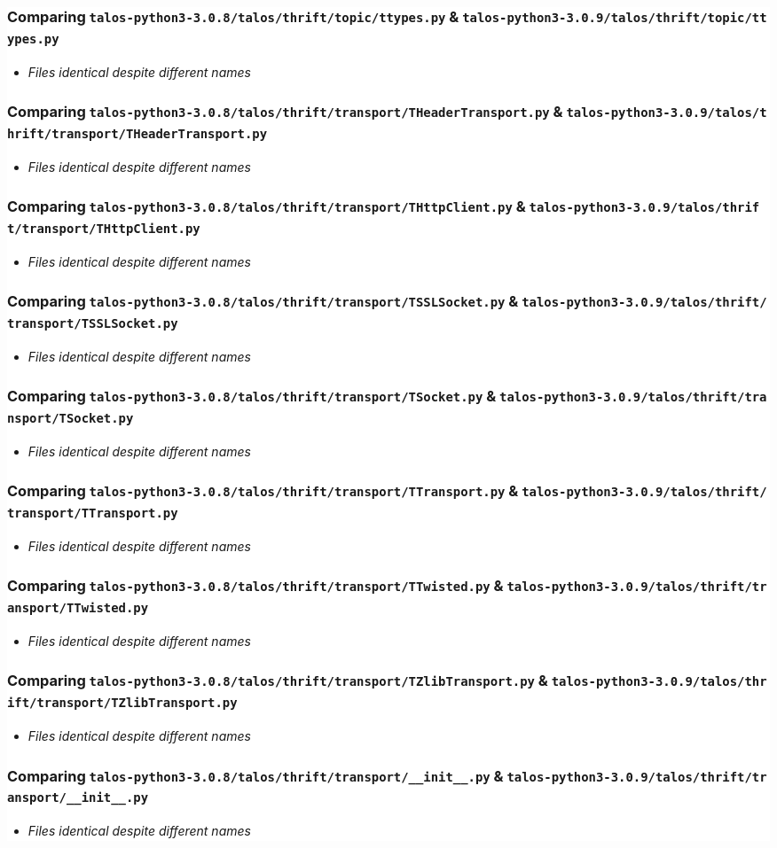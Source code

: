 ### Comparing `talos-python3-3.0.8/talos/thrift/topic/ttypes.py` & `talos-python3-3.0.9/talos/thrift/topic/ttypes.py`

 * *Files identical despite different names*

### Comparing `talos-python3-3.0.8/talos/thrift/transport/THeaderTransport.py` & `talos-python3-3.0.9/talos/thrift/transport/THeaderTransport.py`

 * *Files identical despite different names*

### Comparing `talos-python3-3.0.8/talos/thrift/transport/THttpClient.py` & `talos-python3-3.0.9/talos/thrift/transport/THttpClient.py`

 * *Files identical despite different names*

### Comparing `talos-python3-3.0.8/talos/thrift/transport/TSSLSocket.py` & `talos-python3-3.0.9/talos/thrift/transport/TSSLSocket.py`

 * *Files identical despite different names*

### Comparing `talos-python3-3.0.8/talos/thrift/transport/TSocket.py` & `talos-python3-3.0.9/talos/thrift/transport/TSocket.py`

 * *Files identical despite different names*

### Comparing `talos-python3-3.0.8/talos/thrift/transport/TTransport.py` & `talos-python3-3.0.9/talos/thrift/transport/TTransport.py`

 * *Files identical despite different names*

### Comparing `talos-python3-3.0.8/talos/thrift/transport/TTwisted.py` & `talos-python3-3.0.9/talos/thrift/transport/TTwisted.py`

 * *Files identical despite different names*

### Comparing `talos-python3-3.0.8/talos/thrift/transport/TZlibTransport.py` & `talos-python3-3.0.9/talos/thrift/transport/TZlibTransport.py`

 * *Files identical despite different names*

### Comparing `talos-python3-3.0.8/talos/thrift/transport/__init__.py` & `talos-python3-3.0.9/talos/thrift/transport/__init__.py`

 * *Files identical despite different names*
